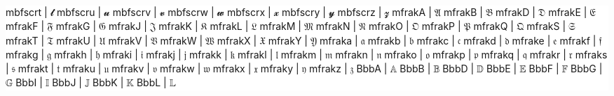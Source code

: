 mbfscrt | 𝓽
mbfscru | 𝓾
mbfscrv | 𝓿
mbfscrw | 𝔀
mbfscrx | 𝔁
mbfscry | 𝔂
mbfscrz | 𝔃
mfrakA | 𝔄
mfrakB | 𝔅
mfrakD | 𝔇
mfrakE | 𝔈
mfrakF | 𝔉
mfrakG | 𝔊
mfrakJ | 𝔍
mfrakK | 𝔎
mfrakL | 𝔏
mfrakM | 𝔐
mfrakN | 𝔑
mfrakO | 𝔒
mfrakP | 𝔓
mfrakQ | 𝔔
mfrakS | 𝔖
mfrakT | 𝔗
mfrakU | 𝔘
mfrakV | 𝔙
mfrakW | 𝔚
mfrakX | 𝔛
mfrakY | 𝔜
mfraka | 𝔞
mfrakb | 𝔟
mfrakc | 𝔠
mfrakd | 𝔡
mfrake | 𝔢
mfrakf | 𝔣
mfrakg | 𝔤
mfrakh | 𝔥
mfraki | 𝔦
mfrakj | 𝔧
mfrakk | 𝔨
mfrakl | 𝔩
mfrakm | 𝔪
mfrakn | 𝔫
mfrako | 𝔬
mfrakp | 𝔭
mfrakq | 𝔮
mfrakr | 𝔯
mfraks | 𝔰
mfrakt | 𝔱
mfraku | 𝔲
mfrakv | 𝔳
mfrakw | 𝔴
mfrakx | 𝔵
mfraky | 𝔶
mfrakz | 𝔷
BbbA | 𝔸
BbbB | 𝔹
BbbD | 𝔻
BbbE | 𝔼
BbbF | 𝔽
BbbG | 𝔾
BbbI | 𝕀
BbbJ | 𝕁
BbbK | 𝕂
BbbL | 𝕃